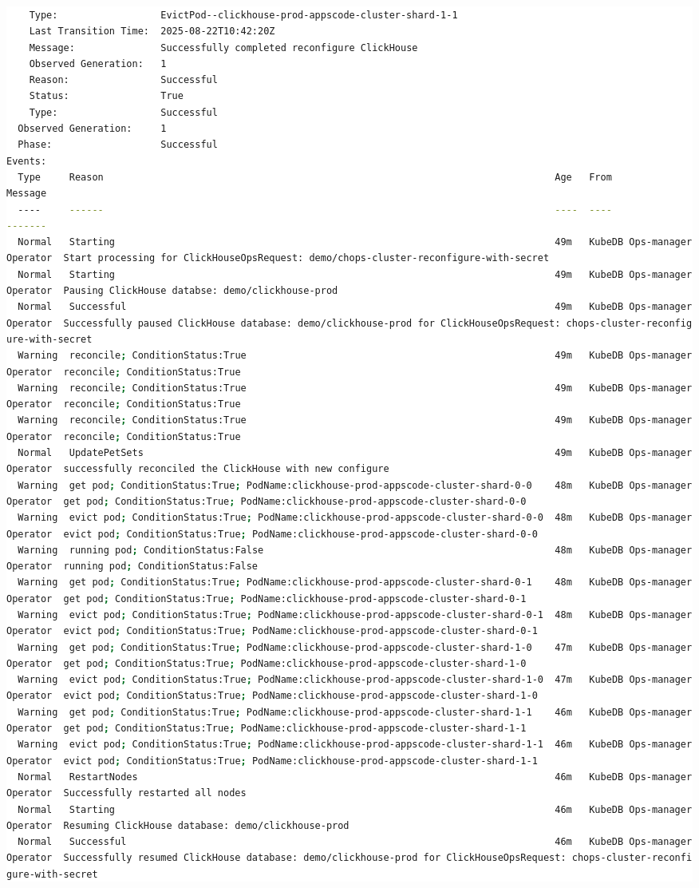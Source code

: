 ```bash
    Type:                  EvictPod--clickhouse-prod-appscode-cluster-shard-1-1
    Last Transition Time:  2025-08-22T10:42:20Z
    Message:               Successfully completed reconfigure ClickHouse
    Observed Generation:   1
    Reason:                Successful
    Status:                True
    Type:                  Successful
  Observed Generation:     1
  Phase:                   Successful
Events:
  Type     Reason                                                                               Age   From                         Message
  ----     ------                                                                               ----  ----                         -------
  Normal   Starting                                                                             49m   KubeDB Ops-manager Operator  Start processing for ClickHouseOpsRequest: demo/chops-cluster-reconfigure-with-secret
  Normal   Starting                                                                             49m   KubeDB Ops-manager Operator  Pausing ClickHouse databse: demo/clickhouse-prod
  Normal   Successful                                                                           49m   KubeDB Ops-manager Operator  Successfully paused ClickHouse database: demo/clickhouse-prod for ClickHouseOpsRequest: chops-cluster-reconfigure-with-secret
  Warning  reconcile; ConditionStatus:True                                                      49m   KubeDB Ops-manager Operator  reconcile; ConditionStatus:True
  Warning  reconcile; ConditionStatus:True                                                      49m   KubeDB Ops-manager Operator  reconcile; ConditionStatus:True
  Warning  reconcile; ConditionStatus:True                                                      49m   KubeDB Ops-manager Operator  reconcile; ConditionStatus:True
  Normal   UpdatePetSets                                                                        49m   KubeDB Ops-manager Operator  successfully reconciled the ClickHouse with new configure
  Warning  get pod; ConditionStatus:True; PodName:clickhouse-prod-appscode-cluster-shard-0-0    48m   KubeDB Ops-manager Operator  get pod; ConditionStatus:True; PodName:clickhouse-prod-appscode-cluster-shard-0-0
  Warning  evict pod; ConditionStatus:True; PodName:clickhouse-prod-appscode-cluster-shard-0-0  48m   KubeDB Ops-manager Operator  evict pod; ConditionStatus:True; PodName:clickhouse-prod-appscode-cluster-shard-0-0
  Warning  running pod; ConditionStatus:False                                                   48m   KubeDB Ops-manager Operator  running pod; ConditionStatus:False
  Warning  get pod; ConditionStatus:True; PodName:clickhouse-prod-appscode-cluster-shard-0-1    48m   KubeDB Ops-manager Operator  get pod; ConditionStatus:True; PodName:clickhouse-prod-appscode-cluster-shard-0-1
  Warning  evict pod; ConditionStatus:True; PodName:clickhouse-prod-appscode-cluster-shard-0-1  48m   KubeDB Ops-manager Operator  evict pod; ConditionStatus:True; PodName:clickhouse-prod-appscode-cluster-shard-0-1
  Warning  get pod; ConditionStatus:True; PodName:clickhouse-prod-appscode-cluster-shard-1-0    47m   KubeDB Ops-manager Operator  get pod; ConditionStatus:True; PodName:clickhouse-prod-appscode-cluster-shard-1-0
  Warning  evict pod; ConditionStatus:True; PodName:clickhouse-prod-appscode-cluster-shard-1-0  47m   KubeDB Ops-manager Operator  evict pod; ConditionStatus:True; PodName:clickhouse-prod-appscode-cluster-shard-1-0
  Warning  get pod; ConditionStatus:True; PodName:clickhouse-prod-appscode-cluster-shard-1-1    46m   KubeDB Ops-manager Operator  get pod; ConditionStatus:True; PodName:clickhouse-prod-appscode-cluster-shard-1-1
  Warning  evict pod; ConditionStatus:True; PodName:clickhouse-prod-appscode-cluster-shard-1-1  46m   KubeDB Ops-manager Operator  evict pod; ConditionStatus:True; PodName:clickhouse-prod-appscode-cluster-shard-1-1
  Normal   RestartNodes                                                                         46m   KubeDB Ops-manager Operator  Successfully restarted all nodes
  Normal   Starting                                                                             46m   KubeDB Ops-manager Operator  Resuming ClickHouse database: demo/clickhouse-prod
  Normal   Successful                                                                           46m   KubeDB Ops-manager Operator  Successfully resumed ClickHouse database: demo/clickhouse-prod for ClickHouseOpsRequest: chops-cluster-reconfigure-with-secret
```